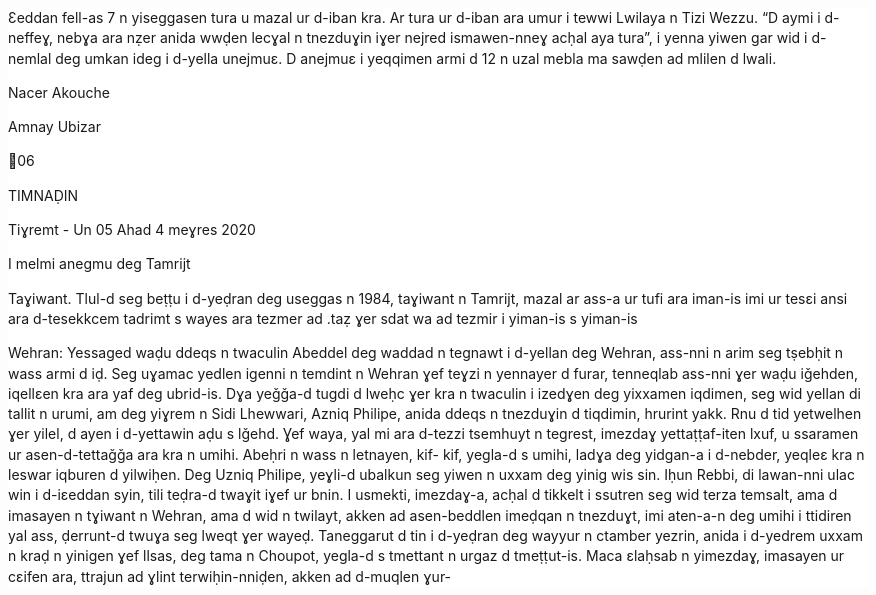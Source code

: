 Ɛeddan  fell-as  7  n  yiseggasen 
tura u mazal ur d-iban kra. 
Ar  tura  ur  d-iban  ara  umur  i 
tewwi Lwilaya n Tizi Wezzu. “D 
aymi  i  d-neffeɣ,  nebɣa  ara  nẓer 
anida wwḍen lecɣal n tnezduɣin 
iɣer  nejred  ismawen-nneɣ  acḥal 
aya  tura”,  i  yenna  yiwen  gar 
wid i d-nemlal deg umkan ideg i 
d-yella unejmuɛ.
D  anejmuɛ  i  yeqqimen  armi  d 
12  n  uzal  mebla  ma  sawḍen  ad 
mlilen d lwali. 

Nacer Akouche

Amnay Ubizar

06

TIMNAḌIN

Tiɣremt -  Un 05  Ahad 4 meɣres 2020

 I melmi anegmu deg Tamrijt

 Taɣiwant. Tlul-d seg beṭṭu i d-yeḍran deg useggas n 1984, taɣiwant n Tamrijt, mazal ar
 ass-a ur tufi ara iman-is imi ur tesɛi  ansi ara d-tesekkcem tadrimt s wayes ara tezmer ad
.taẓ ɣer sdat wa ad tezmir i yiman-is s yiman-is

Wehran: Yessaged 
waḍu ddeqs n twaculin
Abeddel deg waddad n tegnawt i d-yellan 
deg  Wehran,  ass-nni  n  arim  seg  tṣebḥit  n 
wass armi d iḍ. Seg uɣamac yedlen igenni 
n temdint n Wehran ɣef teɣzi n yennayer d 
furar, tenneqlab ass-nni ɣer waḍu iǧehden, 
iqellɛen  kra  ara  yaf  deg  ubrid-is.  Dɣa 
yeǧǧa-d tugdi d lweḥc ɣer kra n twaculin 
i izedɣen deg yixxamen iqdimen, seg wid 
yellan  di  tallit  n  urumi,  am  deg  yiɣrem  n 
Sidi Lhewwari, Azniq Philipe, anida ddeqs 
n tnezduɣin d tiqdimin, hrurint yakk. Rnu d 
tid yetwelhen ɣer yilel, d ayen i d-yettawin 
aḍu s lǧehd. Ɣef waya, yal mi ara d-tezzi 
tsemhuyt  n  tegrest,  imezdaɣ  yettaṭṭaf-iten 
lxuf, u ssaramen ur asen-d-tettaǧǧa ara kra 
n  umihi.  Abeḥri  n  wass  n  letnayen,  kif-
kif,  yegla-d  s  umihi,  ladɣa  deg  yidgan-a 
i  d-nebder,  yeqleɛ  kra  n  leswar  iqburen 
d  yilwiḥen.  Deg  Uzniq  Philipe,  yeɣli-d 
ubalkun seg yiwen n uxxam deg yinig wis 
sin.  Iḥun  Rebbi,  di  lawan-nni  ulac  win  i 
d-iɛeddan  syin,  tili  teḍra-d  twaɣit  iɣef  ur 
bnin. I usmekti, imezdaɣ-a, acḥal d tikkelt 
i  ssutren  seg  wid  terza  temsalt,  ama  d 
imasayen n tɣiwant n Wehran, ama d wid n 
twilayt, akken ad asen-beddlen imeḍqan n 
tnezduɣt, imi aten-a-n deg umihi i ttidiren 
yal  ass,  ḍerrunt-d  twuɣa  seg  lweqt  ɣer 
wayeḍ.  Taneggarut  d  tin  i  d-yeḍran  deg 
wayyur n ctamber yezrin, anida i d-yedrem 
uxxam n kraḍ n yinigen ɣef llsas, deg tama 
n  Choupot,  yegla-d  s  tmettant  n  urgaz 
d  tmeṭṭut-is.  Maca  ɛlaḥsab  n  yimezdaɣ, 
imasayen  ur  cɛifen  ara,  ttrajun  ad  ɣlint 
terwiḥin-nniḍen,  akken  ad  d-muqlen  ɣur-